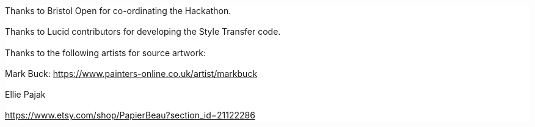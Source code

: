 Thanks to Bristol Open for co-ordinating the Hackathon.

Thanks to Lucid contributors for developing the Style Transfer code.

Thanks to the following artists for source artwork:

Mark Buck: https://www.painters-online.co.uk/artist/markbuck

Ellie Pajak

https://www.etsy.com/shop/PapierBeau?section_id=21122286
